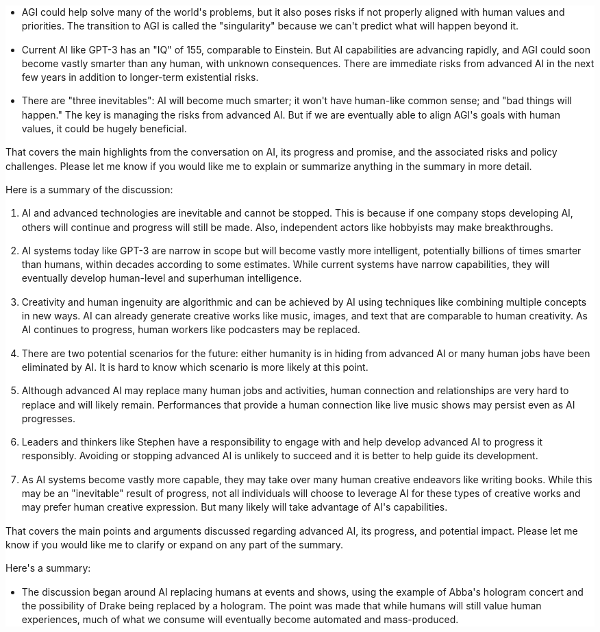 - AGI could help solve many of the world's problems, but it also poses risks if not properly aligned with human values and priorities. The transition to AGI is called the "singularity" because we can't predict what will happen beyond it.

- Current AI like GPT-3 has an "IQ" of 155, comparable to Einstein. But AI capabilities are advancing rapidly, and AGI could soon become vastly smarter than any human, with unknown consequences. There are immediate risks from advanced AI in the next few years in addition to longer-term existential risks.

- There are "three inevitables": AI will become much smarter; it won't have human-like common sense; and "bad things will happen." The key is managing the risks from advanced AI. But if we are eventually able to align AGI's goals with human values, it could be hugely beneficial.

That covers the main highlights from the conversation on AI, its progress and promise, and the associated risks and policy challenges. Please let me know if you would like me to explain or summarize anything in the summary in more detail.

 Here is a summary of the discussion:

1. AI and advanced technologies are inevitable and cannot be stopped. This is because if one company stops developing AI, others will continue and progress will still be made. Also, independent actors like hobbyists may make breakthroughs. 

2. AI systems today like GPT-3 are narrow in scope but will become vastly more intelligent, potentially billions of times smarter than humans, within decades according to some estimates. While current systems have narrow capabilities, they will eventually develop human-level and superhuman intelligence.

3. Creativity and human ingenuity are algorithmic and can be achieved by AI using techniques like combining multiple concepts in new ways. AI can already generate creative works like music, images, and text that are comparable to human creativity. As AI continues to progress, human workers like podcasters may be replaced.

4. There are two potential scenarios for the future: either humanity is in hiding from advanced AI or many human jobs have been eliminated by AI. It is hard to know which scenario is more likely at this point.

5. Although advanced AI may replace many human jobs and activities, human connection and relationships are very hard to replace and will likely remain. Performances that provide a human connection like live music shows may persist even as AI progresses.

6. Leaders and thinkers like Stephen have a responsibility to engage with and help develop advanced AI to progress it responsibly. Avoiding or stopping advanced AI is unlikely to succeed and it is better to help guide its development. 

7. As AI systems become vastly more capable, they may take over many human creative endeavors like writing books. While this may be an "inevitable" result of progress, not all individuals will choose to leverage AI for these types of creative works and may prefer human creative expression. But many likely will take advantage of AI's capabilities.

That covers the main points and arguments discussed regarding advanced AI, its progress, and potential impact. Please let me know if you would like me to clarify or expand on any part of the summary.

 Here's a summary:

- The discussion began around AI replacing humans at events and shows, using the example of Abba's hologram concert and the possibility of Drake being replaced by a hologram. The point was made that while humans will still value human experiences, much of what we consume will eventually become automated and mass-produced. 
